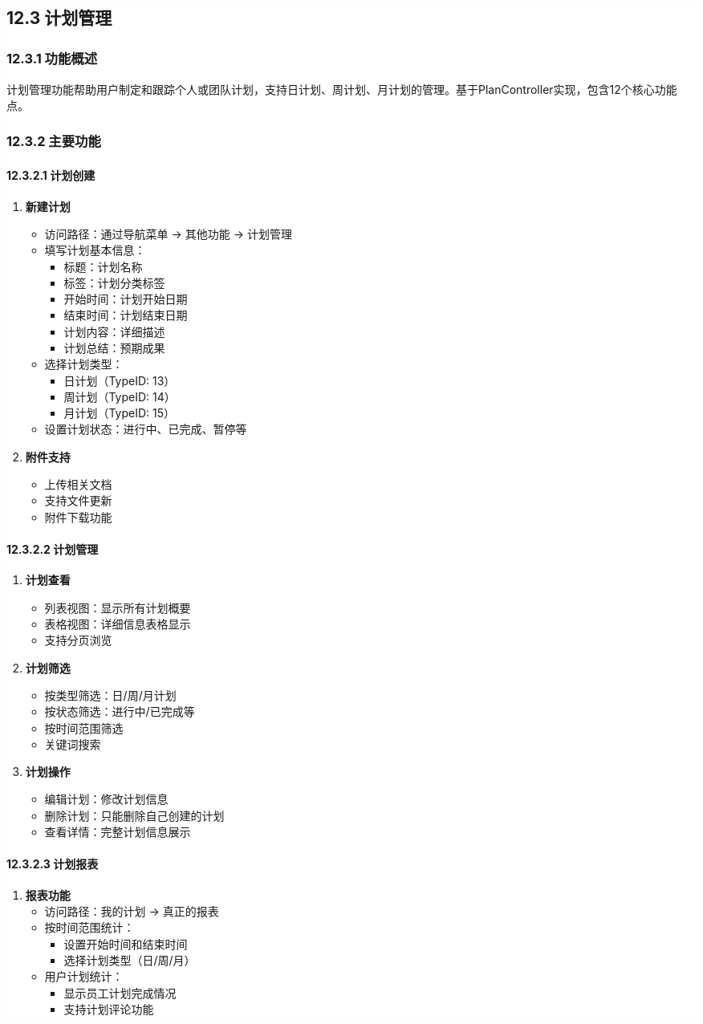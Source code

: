 ## 12.3 计划管理

### 12.3.1 功能概述

计划管理功能帮助用户制定和跟踪个人或团队计划，支持日计划、周计划、月计划的管理。基于PlanController实现，包含12个核心功能点。

### 12.3.2 主要功能

#### 12.3.2.1 计划创建

1. **新建计划**
   - 访问路径：通过导航菜单 → 其他功能 → 计划管理
   - 填写计划基本信息：
     - 标题：计划名称
     - 标签：计划分类标签
     - 开始时间：计划开始日期
     - 结束时间：计划结束日期
     - 计划内容：详细描述
     - 计划总结：预期成果
   - 选择计划类型：
     - 日计划（TypeID: 13）
     - 周计划（TypeID: 14）  
     - 月计划（TypeID: 15）
   - 设置计划状态：进行中、已完成、暂停等

2. **附件支持**
   - 上传相关文档
   - 支持文件更新
   - 附件下载功能

#### 12.3.2.2 计划管理

1. **计划查看**
   - 列表视图：显示所有计划概要
   - 表格视图：详细信息表格显示
   - 支持分页浏览

2. **计划筛选**
   - 按类型筛选：日/周/月计划
   - 按状态筛选：进行中/已完成等
   - 按时间范围筛选
   - 关键词搜索

3. **计划操作**
   - 编辑计划：修改计划信息
   - 删除计划：只能删除自己创建的计划
   - 查看详情：完整计划信息展示

#### 12.3.2.3 计划报表

1. **报表功能**
   - 访问路径：我的计划 → 真正的报表
   - 按时间范围统计：
     - 设置开始时间和结束时间
     - 选择计划类型（日/周/月）
   - 用户计划统计：
     - 显示员工计划完成情况
     - 支持计划评论功能
